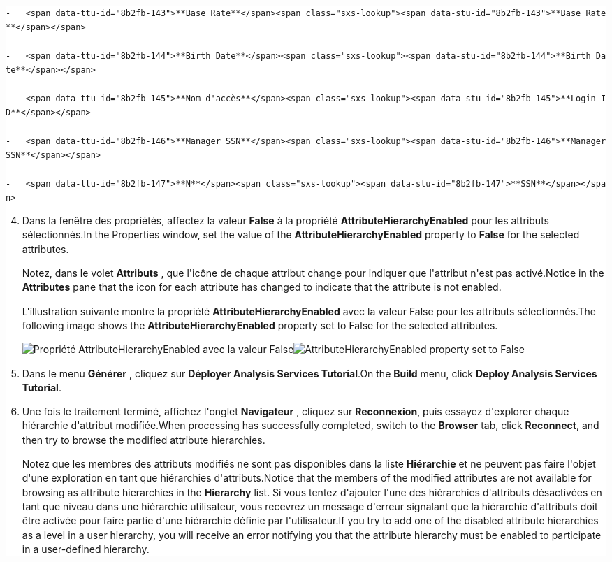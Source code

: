     -   <span data-ttu-id="8b2fb-143">**Base Rate**</span><span class="sxs-lookup"><span data-stu-id="8b2fb-143">**Base Rate**</span></span>

    -   <span data-ttu-id="8b2fb-144">**Birth Date**</span><span class="sxs-lookup"><span data-stu-id="8b2fb-144">**Birth Date**</span></span>

    -   <span data-ttu-id="8b2fb-145">**Nom d'accès**</span><span class="sxs-lookup"><span data-stu-id="8b2fb-145">**Login ID**</span></span>

    -   <span data-ttu-id="8b2fb-146">**Manager SSN**</span><span class="sxs-lookup"><span data-stu-id="8b2fb-146">**Manager SSN**</span></span>

    -   <span data-ttu-id="8b2fb-147">**N**</span><span class="sxs-lookup"><span data-stu-id="8b2fb-147">**SSN**</span></span>

4.  <span data-ttu-id="8b2fb-148">Dans la fenêtre des propriétés, affectez la valeur **False** à la propriété **AttributeHierarchyEnabled** pour les attributs sélectionnés.</span><span class="sxs-lookup"><span data-stu-id="8b2fb-148">In the Properties window, set the value of the **AttributeHierarchyEnabled** property to **False** for the selected attributes.</span></span>

     <span data-ttu-id="8b2fb-149">Notez, dans le volet **Attributs** , que l'icône de chaque attribut change pour indiquer que l'attribut n'est pas activé.</span><span class="sxs-lookup"><span data-stu-id="8b2fb-149">Notice in the **Attributes** pane that the icon for each attribute has changed to indicate that the attribute is not enabled.</span></span>

     <span data-ttu-id="8b2fb-150">L'illustration suivante montre la propriété **AttributeHierarchyEnabled** avec la valeur False pour les attributs sélectionnés.</span><span class="sxs-lookup"><span data-stu-id="8b2fb-150">The following image shows the **AttributeHierarchyEnabled** property set to False for the selected attributes.</span></span>

     <span data-ttu-id="8b2fb-151">![Propriété AttributeHierarchyEnabled avec la valeur False](../../2014/tutorials/media/l4-hierarchyenabled-1.gif "Propriété AttributeHierarchyEnabled avec la valeur False")</span><span class="sxs-lookup"><span data-stu-id="8b2fb-151">![AttributeHierarchyEnabled property set to False](../../2014/tutorials/media/l4-hierarchyenabled-1.gif "AttributeHierarchyEnabled property set to False")</span></span>

5.  <span data-ttu-id="8b2fb-152">Dans le menu **Générer** , cliquez sur **Déployer Analysis Services Tutorial**.</span><span class="sxs-lookup"><span data-stu-id="8b2fb-152">On the **Build** menu, click **Deploy Analysis Services Tutorial**.</span></span>

6.  <span data-ttu-id="8b2fb-153">Une fois le traitement terminé, affichez l'onglet **Navigateur** , cliquez sur **Reconnexion**, puis essayez d'explorer chaque hiérarchie d'attribut modifiée.</span><span class="sxs-lookup"><span data-stu-id="8b2fb-153">When processing has successfully completed, switch to the **Browser** tab, click **Reconnect**, and then try to browse the modified attribute hierarchies.</span></span>

     <span data-ttu-id="8b2fb-154">Notez que les membres des attributs modifiés ne sont pas disponibles dans la liste **Hiérarchie** et ne peuvent pas faire l'objet d'une exploration en tant que hiérarchies d'attributs.</span><span class="sxs-lookup"><span data-stu-id="8b2fb-154">Notice that the members of the modified attributes are not available for browsing as attribute hierarchies in the **Hierarchy** list.</span></span> <span data-ttu-id="8b2fb-155">Si vous tentez d'ajouter l'une des hiérarchies d'attributs désactivées en tant que niveau dans une hiérarchie utilisateur, vous recevrez un message d'erreur signalant que la hiérarchie d'attributs doit être activée pour faire partie d'une hiérarchie définie par l'utilisateur.</span><span class="sxs-lookup"><span data-stu-id="8b2fb-155">If you try to add one of the disabled attribute hierarchies as a level in a user hierarchy, you will receive an error notifying you that the attribute hierarchy must be enabled to participate in a user-defined hierarchy.</span></span>

